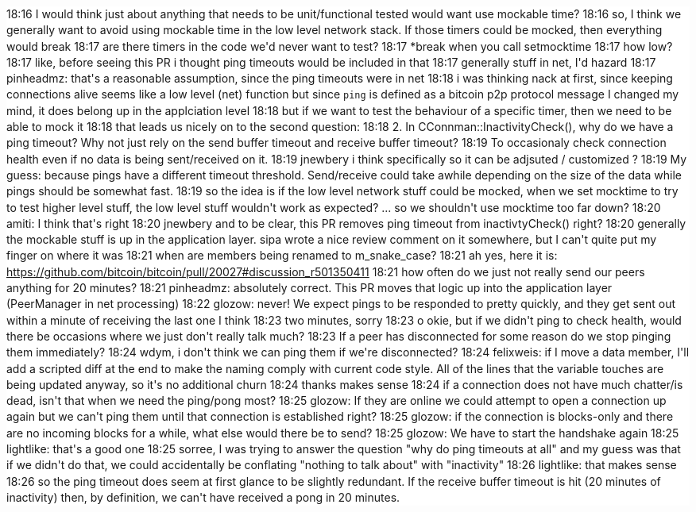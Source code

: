 18:16 <murtyjones> I would think just about anything that needs to be unit/functional tested would want use mockable time?
18:16 <jnewbery> so, I think we generally want to avoid using mockable time in the low level network stack. If those timers could be mocked, then everything would break
18:17 <pinheadmz> are there timers in the code we'd never want to test?
18:17 <jnewbery> *break when you call setmocktime
18:17 <pinheadmz> how low?
18:17 <pinheadmz> like, before seeing this PR i thought ping timeouts would be included in that
18:17 <jnewbery> generally stuff in net, I'd hazard
18:17 <jnewbery> pinheadmz: that's a reasonable assumption, since the ping timeouts were in net
18:18 <pinheadmz> i was thinking nack at first, since keeping connections alive seems like a low level (net) function but since `ping` is defined as a bitcoin p2p protocol message I changed my mind, it does belong up in the applciation level
18:18 <jnewbery> but if we want to test the behaviour of a specific timer, then we need to be able to mock it
18:18 <jnewbery> that leads us nicely on to the second question:
18:18 <jnewbery> 2. In CConnman::InactivityCheck(), why do we have a ping timeout? Why not just rely on the send buffer timeout and receive buffer timeout?
18:19 <dhruvm> To occasionaly check connection health even if no data is being sent/received on it.
18:19 <pinheadmz> jnewbery i think specifically so it can be adjsuted / customized ?
18:19 <AnthonyRonning90> My guess: because pings have a different timeout threshold. Send/receive could take awhile depending on the size of the data while pings should be somewhat fast.
18:19 <amiti> so the idea is if the low level network stuff could be mocked, when we set mocktime to try to test higher level stuff, the low level stuff wouldn't work as expected? ... so we shouldn't use mocktime too far down?
18:20 <jnewbery> amiti: I think that's right
18:20 <pinheadmz> jnewbery and to be clear, this PR removes ping timeout from inactivtyCheck() right?
18:20 <jnewbery> generally the mockable stuff is up in the application layer. sipa wrote a nice review comment on it somewhere, but I can't quite put my finger on where it was
18:21 <felixweis> when are members being renamed to m_snake_case?
18:21 <jnewbery> ah yes, here it is: https://github.com/bitcoin/bitcoin/pull/20027#discussion_r501350411
18:21 <glozow> how often do we just not really send our peers anything for 20 minutes?
18:21 <jnewbery> pinheadmz: absolutely correct. This PR moves that logic up into the application layer (PeerManager in net processing)
18:22 <jnewbery> glozow: never! We expect pings to be responded to pretty quickly, and they get sent out within a minute of receiving the last one I think
18:23 <jnewbery> two minutes, sorry
18:23 <glozow> o okie, but if we didn't ping to check health, would there be occasions where we just don't really talk much?
18:23 <michaelfolkson> If a peer has disconnected for some reason do we stop pinging them immediately?
18:24 <glozow> wdym, i don't think we can ping them if we're disconnected?
18:24 <jnewbery> felixweis: if I move a data member, I'll add a scripted diff at the end to make the naming comply with current code style. All of the lines that the variable touches are being updated anyway, so it's no additional churn
18:24 <felixweis> thanks makes sense
18:24 <dhruvm> if a connection does not have much chatter/is dead, isn't that when we need the ping/pong most?
18:25 <michaelfolkson> glozow: If they are online we could attempt to open a connection up again but we can't ping them until that connection is established right?
18:25 <lightlike> glozow: if the connection is blocks-only and there are no incoming blocks for a while, what else would there be to send?
18:25 <michaelfolkson> glozow: We have to start the handshake again
18:25 <dhruvm> lightlike: that's a good one
18:25 <glozow> sorree, I was trying to answer the question "why do ping timeouts at all" and my guess was that if we didn't do that, we could accidentally be conflating "nothing to talk about" with "inactivity"
18:26 <glozow> lightlike: that makes sense
18:26 <jnewbery> so the ping timeout does seem at first glance to be slightly redundant. If the receive buffer timeout is hit (20 minutes of inactivity) then, by definition, we can't have received a pong in 20 minutes.